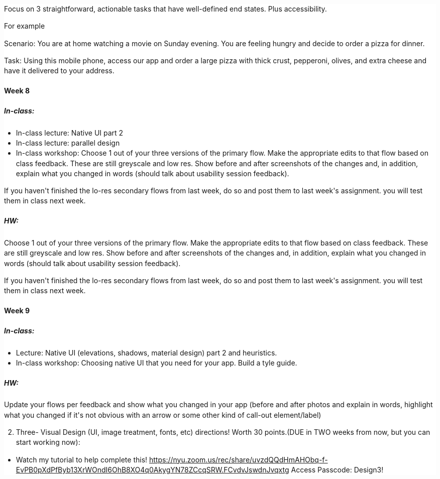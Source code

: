 Focus on 3 straightforward, actionable tasks that have well-defined end states. Plus accessibility.

For example

Scenario: You are at home watching a movie on Sunday evening. You are feeling hungry and decide to order a pizza for dinner. 

Task: Using this mobile phone, access our app and order a large pizza with thick crust, pepperoni, olives, and extra cheese and have it delivered to your address. 






#### Week 8 
##### In-class: 

* In-class lecture: Native UI part 2
* In-class lecture: parallel design
* In-class workshop: Choose 1 out of your three versions of the primary flow. Make the appropriate edits to that flow based on class feedback. These are still greyscale and low res. Show before and after screenshots of the changes and, in addition, explain what you changed in words (should talk about usability session feedback).

If you haven't finished the lo-res secondary flows from last week,  do so and post them to last week's assignment. you will test them in class next week.

##### HW: 
Choose 1 out of your three versions of the primary flow. Make the appropriate edits to that flow based on class feedback. These are still greyscale and low res. Show before and after screenshots of the changes and, in addition, explain what you changed in words (should talk about usability session feedback).

If you haven't finished the lo-res secondary flows from last week,  do so and post them to last week's assignment. you will test them in class next week.
 



#### Week 9
##### In-class: 
* Lecture: Native UI (elevations, shadows, material design) part 2 and heuristics.
* In-class workshop: Choosing native UI that you need for your app. Build a tyle guide.


##### HW: 
Update your flows per feedback and show what you changed in your app (before and after photos and explain in words, highlight what you changed if it's not obvious with an arrow or some other kind of call-out element/label)



2. Three- Visual Design (UI, image treatment, fonts, etc) directions!  Worth 30 points.(DUE in TWO weeks from now, but you can start working now):

- Watch my tutorial to help complete this!
https://nyu.zoom.us/rec/share/uvzdQQdHmAHObq-f-EvPB0pXdPfByb13XrWOndI6OhB8XO4q0AkygYN78ZCcqSRW.FCvdvJswdnJvqxtg
Access Passcode: Design3!
